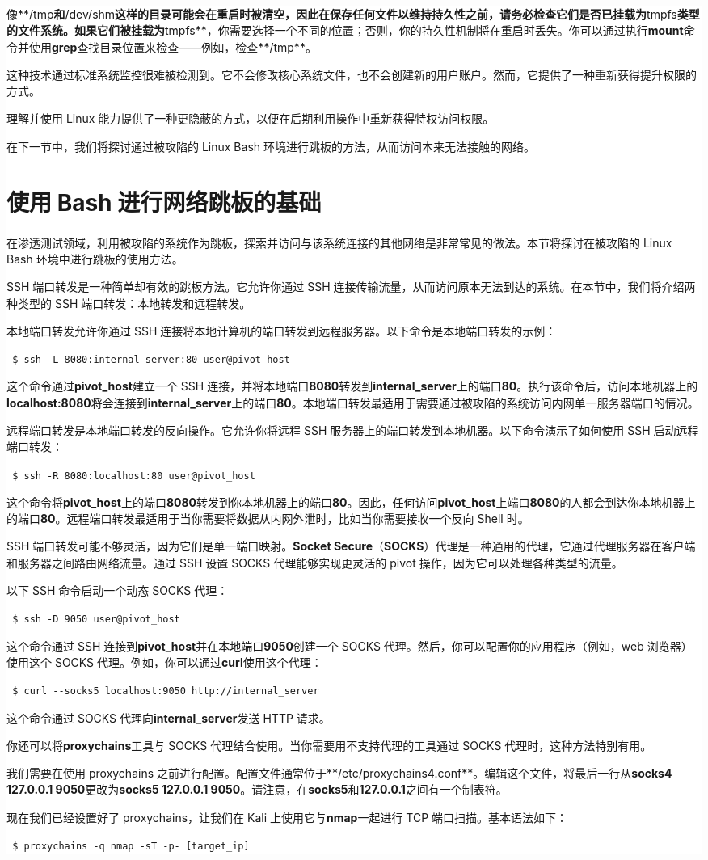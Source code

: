 像**/tmp**和**/dev/shm**这样的目录可能会在重启时被清空，因此在保存任何文件以维持持久性之前，请务必检查它们是否已挂载为**tmpfs**类型的文件系统。如果它们被挂载为**tmpfs**，你需要选择一个不同的位置；否则，你的持久性机制将在重启时丢失。你可以通过执行**mount**命令并使用**grep**查找目录位置来检查——例如，检查**/tmp**。

这种技术通过标准系统监控很难被检测到。它不会修改核心系统文件，也不会创建新的用户账户。然而，它提供了一种重新获得提升权限的方式。

理解并使用 Linux 能力提供了一种更隐蔽的方式，以便在后期利用操作中重新获得特权访问权限。

在下一节中，我们将探讨通过被攻陷的 Linux Bash 环境进行跳板的方法，从而访问本来无法接触的网络。

# 使用 Bash 进行网络跳板的基础

在渗透测试领域，利用被攻陷的系统作为跳板，探索并访问与该系统连接的其他网络是非常常见的做法。本节将探讨在被攻陷的 Linux Bash 环境中进行跳板的使用方法。

SSH 端口转发是一种简单却有效的跳板方法。它允许你通过 SSH 连接传输流量，从而访问原本无法到达的系统。在本节中，我们将介绍两种类型的 SSH 端口转发：本地转发和远程转发。

本地端口转发允许你通过 SSH 连接将本地计算机的端口转发到远程服务器。以下命令是本地端口转发的示例：

```
 $ ssh -L 8080:internal_server:80 user@pivot_host
```

这个命令通过**pivot_host**建立一个 SSH 连接，并将本地端口**8080**转发到**internal_server**上的端口**80**。执行该命令后，访问本地机器上的**localhost:8080**将会连接到**internal_server**上的端口**80**。本地端口转发最适用于需要通过被攻陷的系统访问内网单一服务器端口的情况。

远程端口转发是本地端口转发的反向操作。它允许你将远程 SSH 服务器上的端口转发到本地机器。以下命令演示了如何使用 SSH 启动远程端口转发：

```
 $ ssh -R 8080:localhost:80 user@pivot_host
```

这个命令将**pivot_host**上的端口**8080**转发到你本地机器上的端口**80**。因此，任何访问**pivot_host**上端口**8080**的人都会到达你本地机器上的端口**80**。远程端口转发最适用于当你需要将数据从内网外泄时，比如当你需要接收一个反向 Shell 时。

SSH 端口转发可能不够灵活，因为它们是单一端口映射。**Socket Secure**（**SOCKS**）代理是一种通用的代理，它通过代理服务器在客户端和服务器之间路由网络流量。通过 SSH 设置 SOCKS 代理能够实现更灵活的 pivot 操作，因为它可以处理各种类型的流量。

以下 SSH 命令启动一个动态 SOCKS 代理：

```
 $ ssh -D 9050 user@pivot_host
```

这个命令通过 SSH 连接到**pivot_host**并在本地端口**9050**创建一个 SOCKS 代理。然后，你可以配置你的应用程序（例如，web 浏览器）使用这个 SOCKS 代理。例如，你可以通过**curl**使用这个代理：

```
 $ curl --socks5 localhost:9050 http://internal_server
```

这个命令通过 SOCKS 代理向**internal_server**发送 HTTP 请求。

你还可以将**proxychains**工具与 SOCKS 代理结合使用。当你需要用不支持代理的工具通过 SOCKS 代理时，这种方法特别有用。

我们需要在使用 proxychains 之前进行配置。配置文件通常位于**/etc/proxychains4.conf**。编辑这个文件，将最后一行从**socks4 127.0.0.1 9050**更改为**socks5 127.0.0.1 9050**。请注意，在**socks5**和**127.0.0.1**之间有一个制表符。

现在我们已经设置好了 proxychains，让我们在 Kali 上使用它与**nmap**一起进行 TCP 端口扫描。基本语法如下：

```
 $ proxychains -q nmap -sT -p- [target_ip]
```
